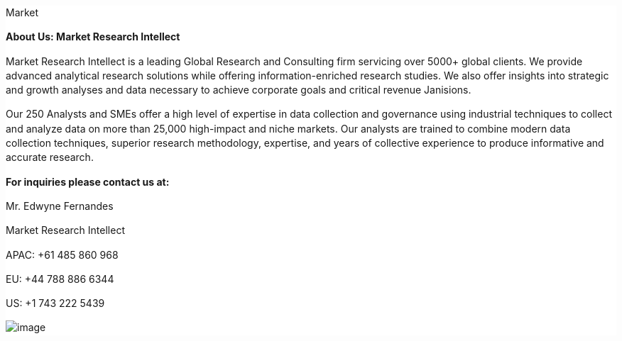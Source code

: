Market</a></span></p><p><strong><span class="font-[700]">About Us: Market Research Intellect</span></strong></p><p><span class="">Market Research Intellect is a leading Global Research and Consulting firm servicing over 5000+ global clients. We provide advanced analytical research solutions while offering information-enriched research studies.&nbsp;</span>We also offer insights into strategic and growth analyses and data necessary to achieve corporate goals and critical revenue Janisions.</p><p><span class="">Our 250 Analysts and SMEs offer a high level of expertise in data collection and governance using industrial techniques to collect and analyze data on more than 25,000 high-impact and niche markets. Our analysts are trained to combine modern data collection techniques, superior research methodology, expertise, and years of collective experience to produce informative and accurate research.</span></p><p><strong>For inquiries please contact us at:</strong></p><p>Mr. Edwyne Fernandes</p><p>Market Research Intellect</p><p>APAC: +61 485 860 968</p><p>EU: +44 788 886 6344</p><p>US: +1 743 222 5439</p>
![image](https://github.com/user-attachments/assets/967f0f64-ba05-4ab5-9758-22750a840eee)
